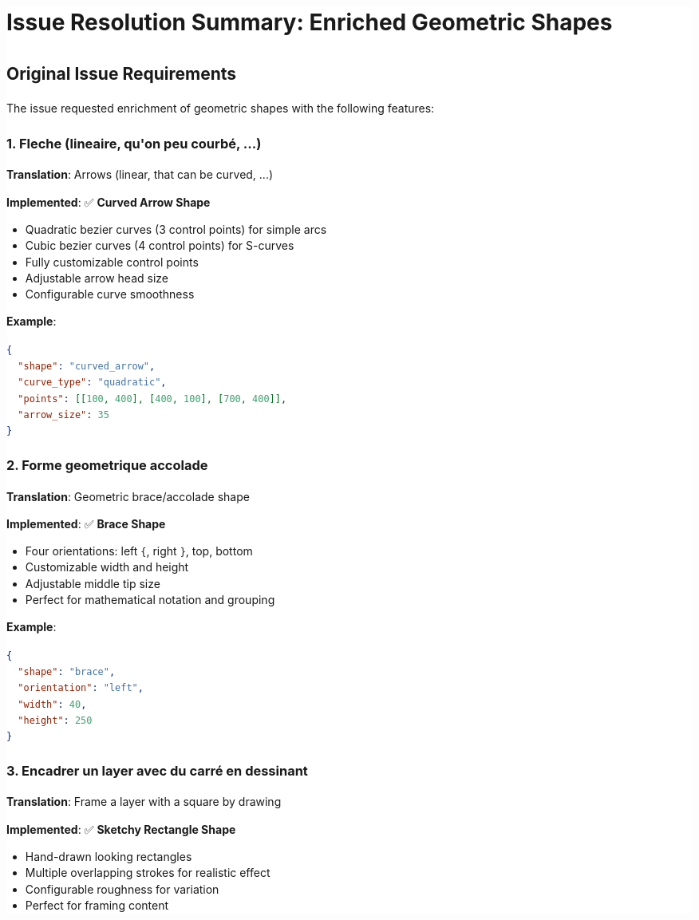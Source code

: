 # Issue Resolution Summary: Enriched Geometric Shapes

## Original Issue Requirements

The issue requested enrichment of geometric shapes with the following features:

### 1. Fleche (lineaire, qu'on peu courbé, ...)
**Translation**: Arrows (linear, that can be curved, ...)

**Implemented**: ✅ **Curved Arrow Shape**
- Quadratic bezier curves (3 control points) for simple arcs
- Cubic bezier curves (4 control points) for S-curves
- Fully customizable control points
- Adjustable arrow head size
- Configurable curve smoothness

**Example**:
```json
{
  "shape": "curved_arrow",
  "curve_type": "quadratic",
  "points": [[100, 400], [400, 100], [700, 400]],
  "arrow_size": 35
}
```

### 2. Forme geometrique accolade
**Translation**: Geometric brace/accolade shape

**Implemented**: ✅ **Brace Shape**
- Four orientations: left `{`, right `}`, top, bottom
- Customizable width and height
- Adjustable middle tip size
- Perfect for mathematical notation and grouping

**Example**:
```json
{
  "shape": "brace",
  "orientation": "left",
  "width": 40,
  "height": 250
}
```

### 3. Encadrer un layer avec du carré en dessinant
**Translation**: Frame a layer with a square by drawing

**Implemented**: ✅ **Sketchy Rectangle Shape**
- Hand-drawn looking rectangles
- Multiple overlapping strokes for realistic effect
- Configurable roughness for variation
- Perfect for framing content
